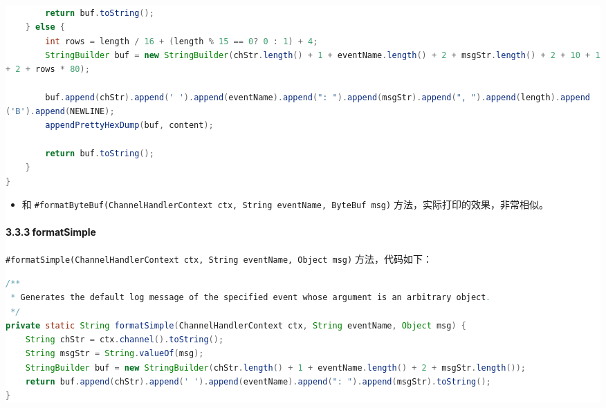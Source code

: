 ```java
        return buf.toString();
    } else {
        int rows = length / 16 + (length % 15 == 0? 0 : 1) + 4;
        StringBuilder buf = new StringBuilder(chStr.length() + 1 + eventName.length() + 2 + msgStr.length() + 2 + 10 + 1 + 2 + rows * 80);

        buf.append(chStr).append(' ').append(eventName).append(": ").append(msgStr).append(", ").append(length).append('B').append(NEWLINE);
        appendPrettyHexDump(buf, content);

        return buf.toString();
    }
}
```

- 和 `#formatByteBuf(ChannelHandlerContext ctx, String eventName, ByteBuf msg)` 方法，实际打印的效果，非常相似。

#### 3.3.3 formatSimple

`#formatSimple(ChannelHandlerContext ctx, String eventName, Object msg)` 方法，代码如下：

```java
/**
 * Generates the default log message of the specified event whose argument is an arbitrary object.
 */
private static String formatSimple(ChannelHandlerContext ctx, String eventName, Object msg) {
    String chStr = ctx.channel().toString();
    String msgStr = String.valueOf(msg);
    StringBuilder buf = new StringBuilder(chStr.length() + 1 + eventName.length() + 2 + msgStr.length());
    return buf.append(chStr).append(' ').append(eventName).append(": ").append(msgStr).toString();
}
```

